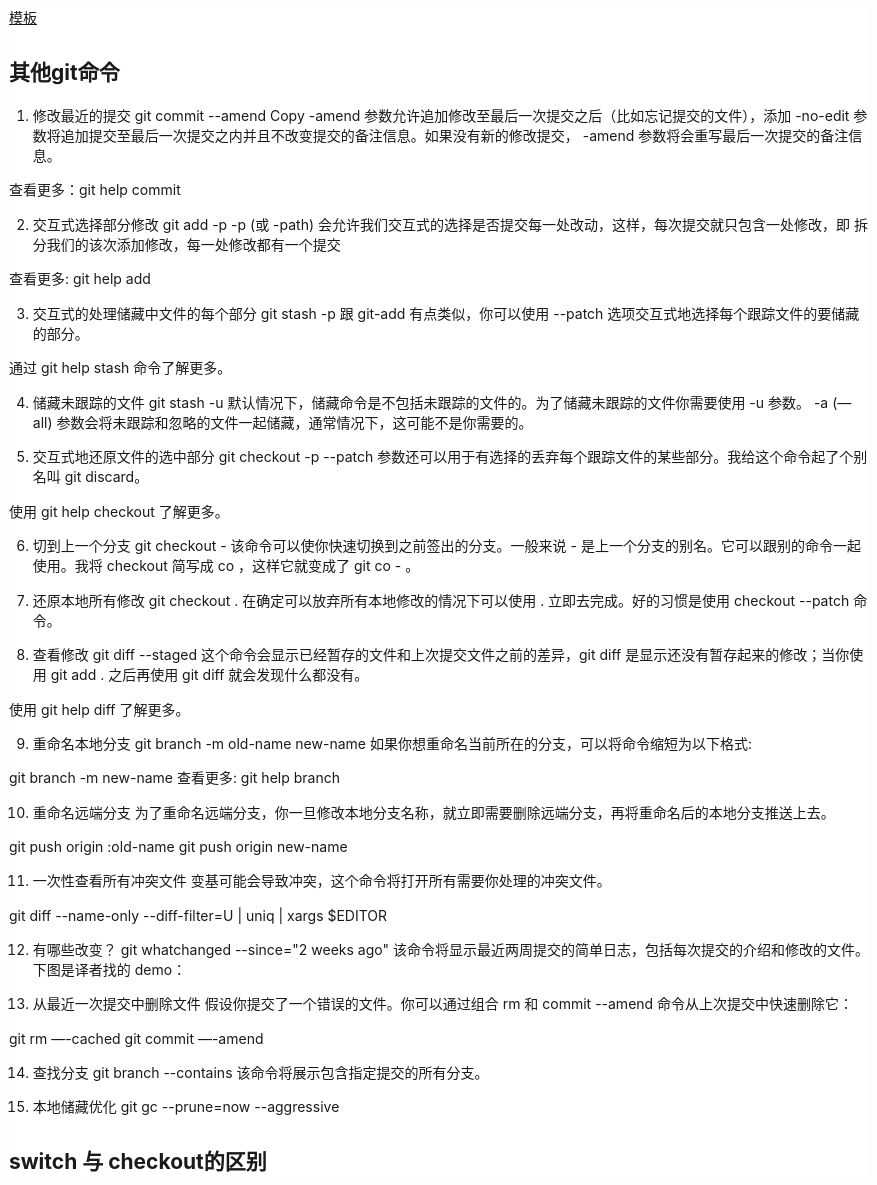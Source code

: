 [模板](https://github.com/github/gitignore)

## 其他git命令

1.  修改最近的提交 git commit --amend Copy -amend 参数允许追加修改至最后一次提交之后（比如忘记提交的文件），添加 -no-edit 参数将追加提交至最后一次提交之内并且不改变提交的备注信息。如果没有新的修改提交， -amend 参数将会重写最后一次提交的备注信息。

查看更多：git help commit

2.  交互式选择部分修改 git add -p -p (或 -path) 会允许我们交互式的选择是否提交每一处改动，这样，每次提交就只包含一处修改，即 拆分我们的该次添加修改，每一处修改都有一个提交

查看更多: git help add

3.  交互式的处理储藏中文件的每个部分 git stash -p 跟 git-add 有点类似，你可以使用 --patch 选项交互式地选择每个跟踪文件的要储藏的部分。

通过 git help stash 命令了解更多。

4.  储藏未跟踪的文件 git stash -u 默认情况下，储藏命令是不包括未跟踪的文件的。为了储藏未跟踪的文件你需要使用 -u 参数。 -a (—all) 参数会将未跟踪和忽略的文件一起储藏，通常情况下，这可能不是你需要的。
    
5.  交互式地还原文件的选中部分 git checkout -p --patch 参数还可以用于有选择的丢弃每个跟踪文件的某些部分。我给这个命令起了个别名叫 git discard。

使用 git help checkout 了解更多。

6.  切到上一个分支 git checkout - 该命令可以使你快速切换到之前签出的分支。一般来说 - 是上一个分支的别名。它可以跟别的命令一起使用。我将 checkout 简写成 co ，这样它就变成了 git co - 。
    
7.  还原本地所有修改 git checkout . 在确定可以放弃所有本地修改的情况下可以使用 . 立即去完成。好的习惯是使用 checkout --patch 命令。
    
8.  查看修改 git diff --staged 这个命令会显示已经暂存的文件和上次提交文件之前的差异，git diff 是显示还没有暂存起来的修改；当你使用 git add . 之后再使用 git diff 就会发现什么都没有。

使用 git help diff 了解更多。

9.  重命名本地分支 git branch -m old-name new-name 如果你想重命名当前所在的分支，可以将命令缩短为以下格式:

git branch -m new-name 查看更多: git help branch

10.  重命名远端分支 为了重命名远端分支，你一旦修改本地分支名称，就立即需要删除远端分支，再将重命名后的本地分支推送上去。


git push origin :old-name git push origin new-name

11.  一次性查看所有冲突文件 变基可能会导致冲突，这个命令将打开所有需要你处理的冲突文件。


git diff --name-only --diff-filter=U | uniq | xargs $EDITOR

12.  有哪些改变？ git whatchanged --since="2 weeks ago" 该命令将显示最近两周提交的简单日志，包括每次提交的介绍和修改的文件。下图是译者找的 demo：


13.  从最近一次提交中删除文件 假设你提交了一个错误的文件。你可以通过组合 rm 和 commit --amend 命令从上次提交中快速删除它：


git rm —-cached <file-to-remove> git commit —-amend

14.  查找分支 git branch --contains <commit> 该命令将展示包含指定提交的所有分支。
    
15.  本地储藏优化 git gc --prune=now --aggressive


## switch 与 checkout的区别
